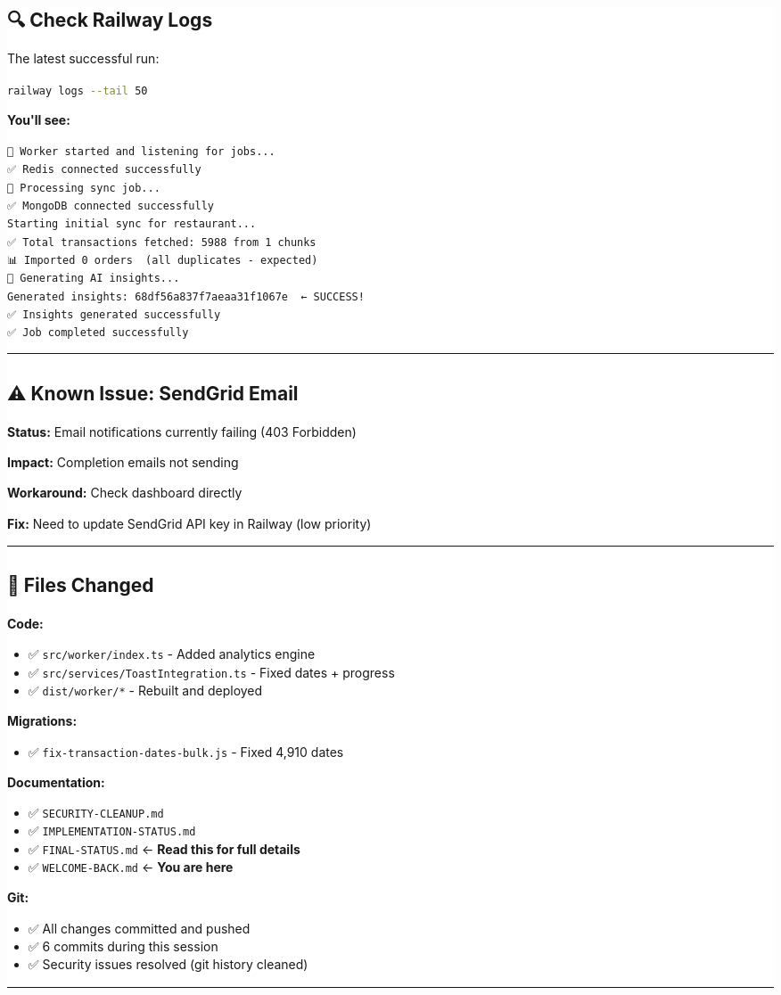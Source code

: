 
## 🔍 Check Railway Logs

The latest successful run:

```bash
railway logs --tail 50
```

**You'll see:**
```
🚀 Worker started and listening for jobs...
✅ Redis connected successfully
🔄 Processing sync job...
✅ MongoDB connected successfully
Starting initial sync for restaurant...
✅ Total transactions fetched: 5988 from 1 chunks
📊 Imported 0 orders  (all duplicates - expected)
🤖 Generating AI insights...
Generated insights: 68df56a837f7aeaa31f1067e  ← SUCCESS!
✅ Insights generated successfully
✅ Job completed successfully
```

---

## ⚠️ Known Issue: SendGrid Email

**Status:** Email notifications currently failing (403 Forbidden)

**Impact:** Completion emails not sending

**Workaround:** Check dashboard directly

**Fix:** Need to update SendGrid API key in Railway (low priority)

---

## 📁 Files Changed

**Code:**
- ✅ `src/worker/index.ts` - Added analytics engine
- ✅ `src/services/ToastIntegration.ts` - Fixed dates + progress
- ✅ `dist/worker/*` - Rebuilt and deployed

**Migrations:**
- ✅ `fix-transaction-dates-bulk.js` - Fixed 4,910 dates

**Documentation:**
- ✅ `SECURITY-CLEANUP.md`
- ✅ `IMPLEMENTATION-STATUS.md`
- ✅ `FINAL-STATUS.md` ← **Read this for full details**
- ✅ `WELCOME-BACK.md` ← **You are here**

**Git:**
- ✅ All changes committed and pushed
- ✅ 6 commits during this session
- ✅ Security issues resolved (git history cleaned)

---
